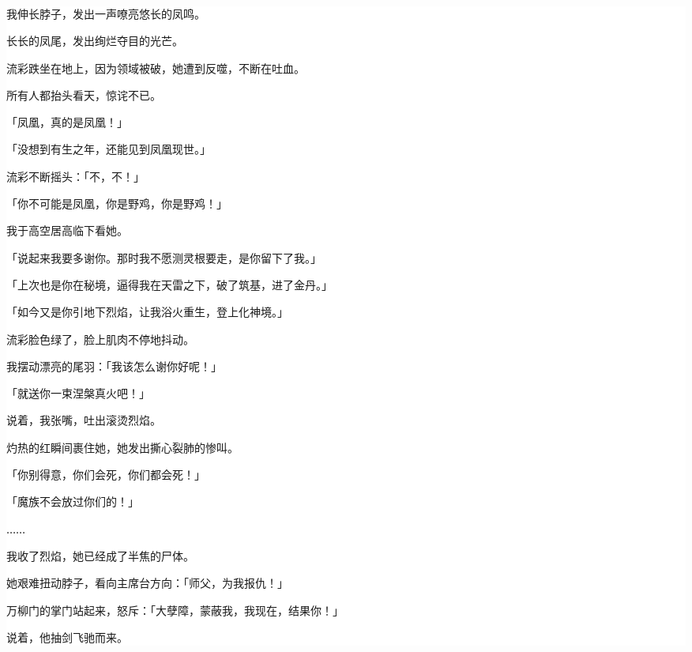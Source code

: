 
我伸长脖子，发出一声嘹亮悠长的凤鸣。


长长的凤尾，发出绚烂夺目的光芒。


流彩跌坐在地上，因为领域被破，她遭到反噬，不断在吐血。


所有人都抬头看天，惊诧不已。


「凤凰，真的是凤凰！」


「没想到有生之年，还能见到凤凰现世。」


流彩不断摇头：「不，不！」


「你不可能是凤凰，你是野鸡，你是野鸡！」


我于高空居高临下看她。


「说起来我要多谢你。那时我不愿测灵根要走，是你留下了我。」


「上次也是你在秘境，逼得我在天雷之下，破了筑基，进了金丹。」


「如今又是你引地下烈焰，让我浴火重生，登上化神境。」


流彩脸色绿了，脸上肌肉不停地抖动。


我摆动漂亮的尾羽：「我该怎么谢你好呢！」


「就送你一束涅槃真火吧！」


说着，我张嘴，吐出滚烫烈焰。


灼热的红瞬间裹住她，她发出撕心裂肺的惨叫。


「你别得意，你们会死，你们都会死！」


「魔族不会放过你们的！」


……


我收了烈焰，她已经成了半焦的尸体。


她艰难扭动脖子，看向主席台方向：「师父，为我报仇！」


万柳门的掌门站起来，怒斥：「大孽障，蒙蔽我，我现在，结果你！」


说着，他抽剑飞驰而来。

